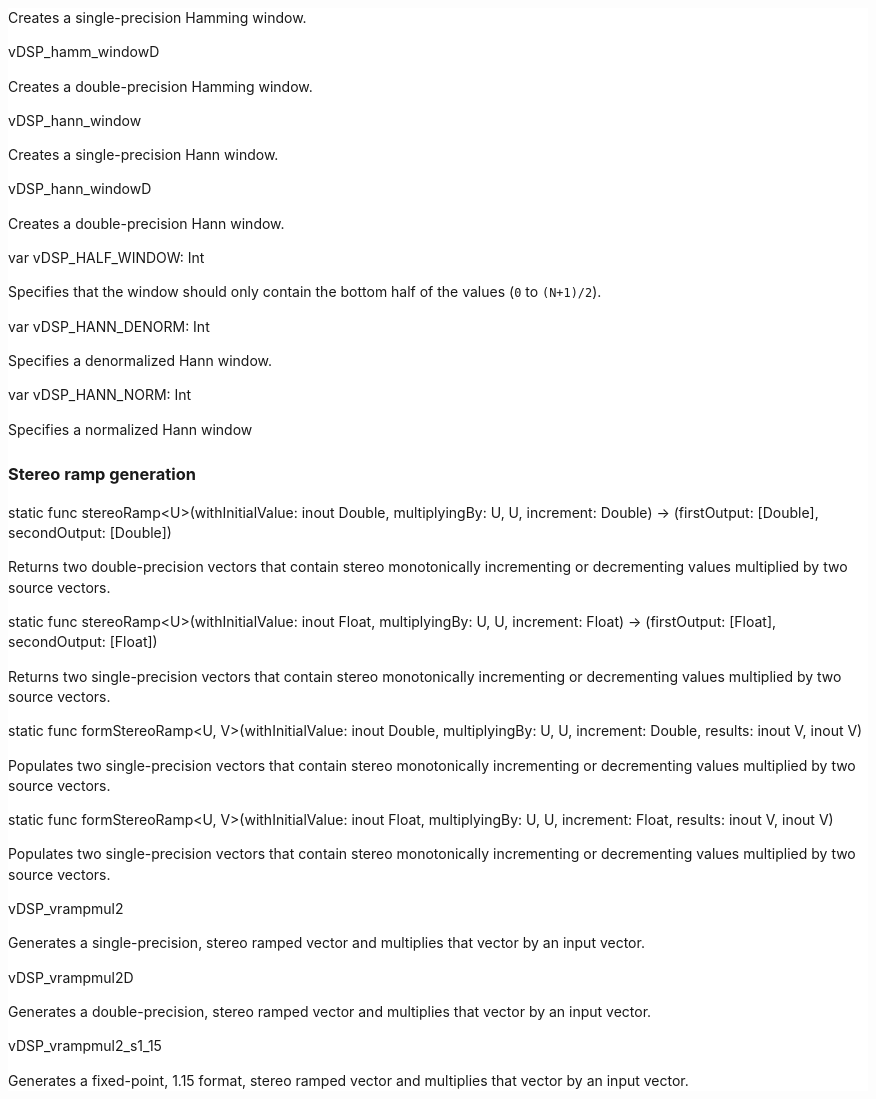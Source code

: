 Creates a single-precision Hamming window.

vDSP_hamm_windowD

Creates a double-precision Hamming window.

vDSP_hann_window

Creates a single-precision Hann window.

vDSP_hann_windowD

Creates a double-precision Hann window.

var vDSP_HALF_WINDOW: Int

Specifies that the window should only contain the bottom half of the values (`0` to `(N+1)/2`).

var vDSP_HANN_DENORM: Int

Specifies a denormalized Hann window.

var vDSP_HANN_NORM: Int

Specifies a normalized Hann window

### Stereo ramp generation

static func stereoRamp&lt;U>(withInitialValue: inout Double, multiplyingBy: U, U, increment: Double) -> (firstOutput: [Double], secondOutput: [Double])

Returns two double-precision vectors that contain stereo monotonically incrementing or decrementing values multiplied by two source vectors.

static func stereoRamp&lt;U>(withInitialValue: inout Float, multiplyingBy: U, U, increment: Float) -> (firstOutput: [Float], secondOutput: [Float])

Returns two single-precision vectors that contain stereo monotonically incrementing or decrementing values multiplied by two source vectors.

static func formStereoRamp&lt;U, V>(withInitialValue: inout Double, multiplyingBy: U, U, increment: Double, results: inout V, inout V)

Populates two single-precision vectors that contain stereo monotonically incrementing or decrementing values multiplied by two source vectors.

static func formStereoRamp&lt;U, V>(withInitialValue: inout Float, multiplyingBy: U, U, increment: Float, results: inout V, inout V)

Populates two single-precision vectors that contain stereo monotonically incrementing or decrementing values multiplied by two source vectors.

vDSP_vrampmul2

Generates a single-precision, stereo ramped vector and multiplies that vector by an input vector.

vDSP_vrampmul2D

Generates a double-precision, stereo ramped vector and multiplies that vector by an input vector.

vDSP_vrampmul2_s1_15

Generates a fixed-point, 1.15 format, stereo ramped vector and multiplies that vector by an input vector.

